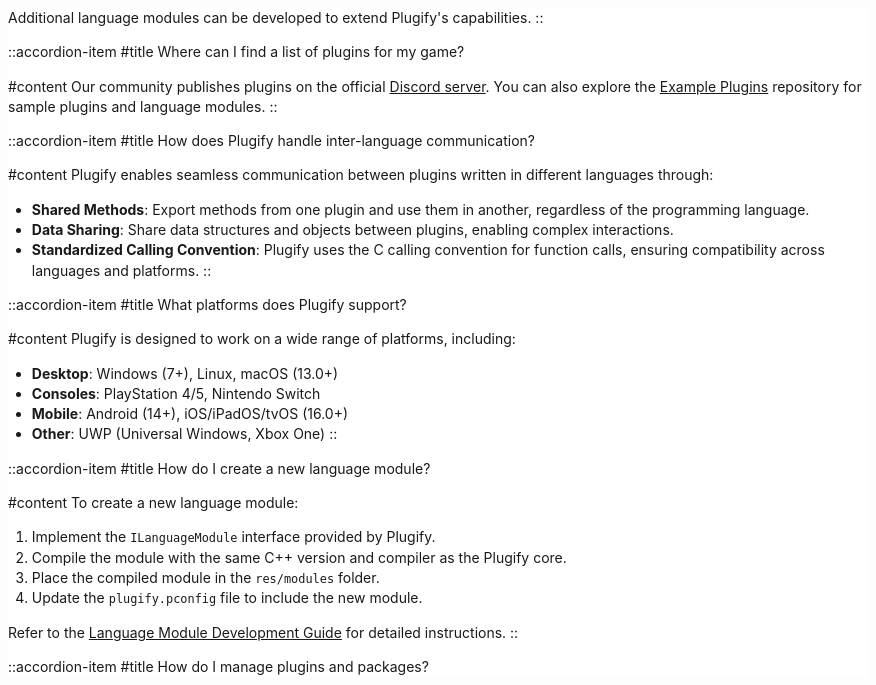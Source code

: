 Additional language modules can be developed to extend Plugify's capabilities.
::

::accordion-item
#title
Where can I find a list of plugins for my game?

#content
Our community publishes plugins on the official [Discord server](https://discord.gg/untrustedmodders). You can also explore the [Example Plugins](https://github.com/untrustedmodders/plugify/tree/main/examples) repository for sample plugins and language modules.
::

::accordion-item
#title
How does Plugify handle inter-language communication?

#content
Plugify enables seamless communication between plugins written in different languages through:

- **Shared Methods**: Export methods from one plugin and use them in another, regardless of the programming language.
- **Data Sharing**: Share data structures and objects between plugins, enabling complex interactions.
- **Standardized Calling Convention**: Plugify uses the C calling convention for function calls, ensuring compatibility across languages and platforms.
::

::accordion-item
#title
What platforms does Plugify support?

#content
Plugify is designed to work on a wide range of platforms, including:

- **Desktop**: Windows (7+), Linux, macOS (13.0+)
- **Consoles**: PlayStation 4/5, Nintendo Switch
- **Mobile**: Android (14+), iOS/iPadOS/tvOS (16.0+)
- **Other**: UWP (Universal Windows, Xbox One)
::

::accordion-item
#title
How do I create a new language module?

#content
To create a new language module:

1. Implement the `ILanguageModule` interface provided by Plugify.
2. Compile the module with the same C++ version and compiler as the Plugify core.
3. Place the compiled module in the `res/modules` folder.
4. Update the `plugify.pconfig` file to include the new module.

Refer to the [Language Module Development Guide](/developer-guide) for detailed instructions.
::

::accordion-item
#title
How do I manage plugins and packages?
